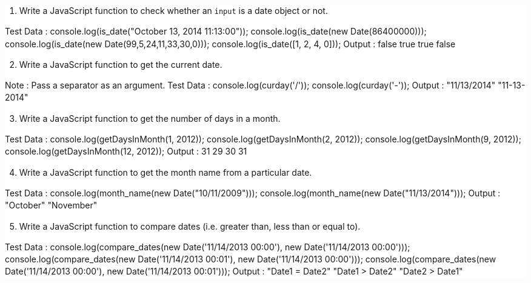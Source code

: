 1. Write a JavaScript function to check whether an `input` is a date object or not. 

Test Data :
console.log(is_date("October 13, 2014 11:13:00"));
console.log(is_date(new Date(86400000)));
console.log(is_date(new Date(99,5,24,11,33,30,0)));
console.log(is_date([1, 2, 4, 0]));
Output :
false
true
true
false


2. Write a JavaScript function to get the current date. 

Note : Pass a separator as an argument.
Test Data :
console.log(curday('/'));
console.log(curday('-'));
Output :
"11/13/2014"
"11-13-2014"


3. Write a JavaScript function to get the number of days in a month. 

Test Data :
console.log(getDaysInMonth(1, 2012));
console.log(getDaysInMonth(2, 2012));
console.log(getDaysInMonth(9, 2012));
console.log(getDaysInMonth(12, 2012));
Output :
31
29
30
31


4. Write a JavaScript function to get the month name from a particular date. 

Test Data :
console.log(month_name(new Date("10/11/2009")));
console.log(month_name(new Date("11/13/2014")));
Output :
"October"
"November"


5. Write a JavaScript function to compare dates (i.e. greater than, less than or equal to). 

Test Data :
console.log(compare_dates(new Date('11/14/2013 00:00'), new Date('11/14/2013 00:00')));
console.log(compare_dates(new Date('11/14/2013 00:01'), new Date('11/14/2013 00:00')));
console.log(compare_dates(new Date('11/14/2013 00:00'), new Date('11/14/2013 00:01')));
Output :
"Date1 = Date2"
"Date1 > Date2"
"Date2 > Date1"
